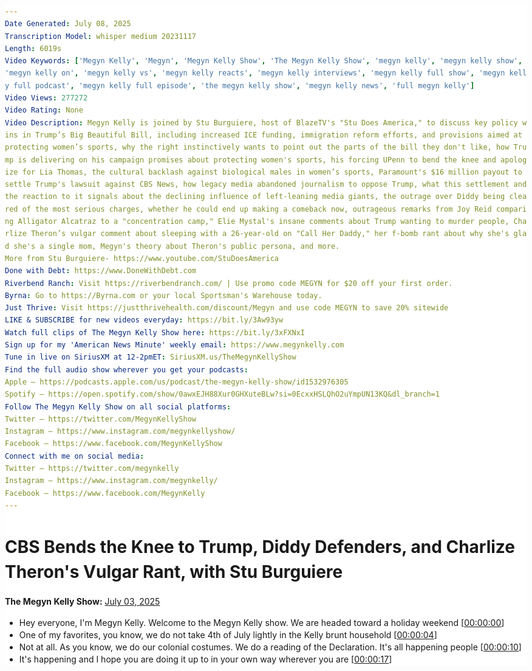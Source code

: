 ```yaml
---
Date Generated: July 08, 2025
Transcription Model: whisper medium 20231117
Length: 6019s
Video Keywords: ['Megyn Kelly', 'Megyn', 'Megyn Kelly Show', 'The Megyn Kelly Show', 'megyn kelly', 'megyn kelly show', 'megyn kelly on', 'megyn kelly vs', 'megyn kelly reacts', 'megyn kelly interviews', 'megyn kelly full show', 'megyn kelly full podcast', 'megyn kelly full episode', 'the megyn kelly show', 'megyn kelly news', 'full megyn kelly']
Video Views: 277272
Video Rating: None
Video Description: Megyn Kelly is joined by Stu Burguiere, host of BlazeTV's "Stu Does America," to discuss key policy wins in Trump’s Big Beautiful Bill, including increased ICE funding, immigration reform efforts, and provisions aimed at protecting women’s sports, why the right instinctively wants to point out the parts of the bill they don't like, how Trump is delivering on his campaign promises about protecting women's sports, his forcing UPenn to bend the knee and apologize for Lia Thomas, the cultural backlash against biological males in women’s sports, Paramount's $16 million payout to settle Trump's lawsuit against CBS News, how legacy media abandoned journalism to oppose Trump, what this settlement and the reaction to it signals about the declining influence of left-leaning media giants, the outrage over Diddy being cleared of the most serious charges, whether he could end up making a comeback now, outrageous remarks from Joy Reid comparing Alligator Alcatraz to a "concentration camp," Elie Mystal's insane comments about Trump wanting to murder people, Charlize Theron’s vulgar comment about sleeping with a 26-year-old on "Call Her Daddy," her f-bomb rant about why she's glad she's a single mom, Megyn's theory about Theron's public persona, and more. 
More from Stu Burguiere- https://www.youtube.com/StuDoesAmerica
Done with Debt: https://www.DoneWithDebt.com
Riverbend Ranch: Visit https://riverbendranch.com/ | Use promo code MEGYN for $20 off your first order. 
Byrna: Go to https://Byrna.com or your local Sportsman's Warehouse today.
Just Thrive: Visit https://justthrivehealth.com/discount/Megyn and use code MEGYN to save 20% sitewide
LIKE & SUBSCRIBE for new videos everyday: https://bit.ly/3Aw93yw
Watch full clips of The Megyn Kelly Show here: https://bit.ly/3xFXNxI
Sign up for my 'American News Minute' weekly email: https://www.megynkelly.com
Tune in live on SiriusXM at 12-2pmET: SiriusXM.us/TheMegynKellyShow
Find the full audio show wherever you get your podcasts:
Apple — https://podcasts.apple.com/us/podcast/the-megyn-kelly-show/id1532976305
Spotify — https://open.spotify.com/show/0awxEJH88Xur0GHXuteBLw?si=0EcxxHSLQhO2uYmpUN13KQ&dl_branch=1
Follow The Megyn Kelly Show on all social platforms:
Twitter — https://twitter.com/MegynKellyShow
Instagram — https://www.instagram.com/megynkellyshow/
Facebook — https://www.facebook.com/MegynKellyShow
Connect with me on social media:
Twitter — https://twitter.com/megynkelly
Instagram — https://www.instagram.com/megynkelly/
Facebook — https://www.facebook.com/MegynKelly
---
```


# CBS Bends the Knee to Trump, Diddy Defenders, and Charlize Theron's Vulgar Rant, with Stu Burguiere
**The Megyn Kelly Show:** [July 03, 2025](https://www.youtube.com/watch?v=HQVSyIIUtHM)
*  Hey everyone, I'm Megyn Kelly. Welcome to the Megyn Kelly show. We are headed toward a holiday weekend [[00:00:00](https://www.youtube.com/watch?v=HQVSyIIUtHM&t=0.0s)]
*  One of my favorites, you know, we do not take 4th of July lightly in the Kelly brunt household [[00:00:04](https://www.youtube.com/watch?v=HQVSyIIUtHM&t=4.92s)]
*  Not at all. As you know, we do our colonial costumes. We do a reading of the Declaration. It's all happening people [[00:00:10](https://www.youtube.com/watch?v=HQVSyIIUtHM&t=10.78s)]
*  It's happening and I hope you are doing it up to in your own way wherever you are [[00:00:17](https://www.youtube.com/watch?v=HQVSyIIUtHM&t=17.48s)]
